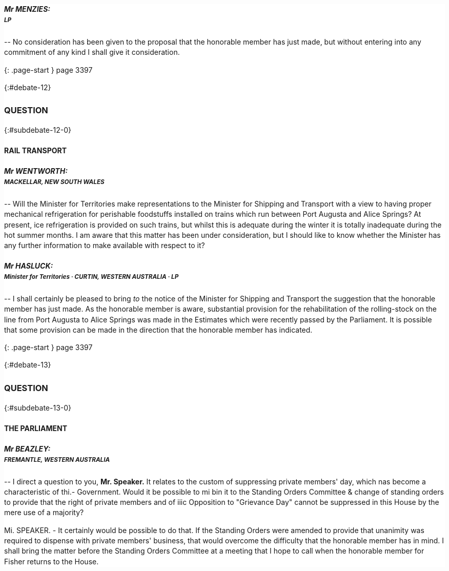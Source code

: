 ##### Mr MENZIES:<br><small class="text-muted">LP</small>

-- No consideration has been given to the proposal that the honorable member has just made, but without entering into any commitment of any kind I shall give it consideration. 

{: .page-start }
page 3397

{:#debate-12}
### QUESTION

{:#subdebate-12-0}
#### RAIL TRANSPORT

##### Mr WENTWORTH:<br><small class="text-muted">MACKELLAR, NEW SOUTH WALES</small>

-- Will the Minister for Territories make representations to the Minister for Shipping and Transport with a view to having proper mechanical refrigeration for perishable foodstuffs installed on trains which run between Port Augusta and Alice Springs? At present, ice refrigeration is provided on such trains, but whilst this is adequate during the winter it is totally inadequate during the hot summer months. I am aware that this matter has been under consideration, but I should like to know whether the Minister has any further information to make available with respect to it? 

##### Mr HASLUCK:<br><small class="text-muted">Minister for Territories &middot; CURTIN, WESTERN AUSTRALIA &middot; LP</small>

-- I shall certainly be pleased to bring  *to*  the notice of the Minister for Shipping and Transport the suggestion that the honorable member has just made. As the honorable member is aware, substantial provision for the rehabilitation of the rolling-stock on the line from Port Augusta to Alice Springs was made in the Estimates which were recently passed by the Parliament. It is possible that some provision can be made in the direction that the honorable member has indicated. 

{: .page-start }
page 3397

{:#debate-13}
### QUESTION

{:#subdebate-13-0}
#### THE PARLIAMENT

##### Mr BEAZLEY:<br><small class="text-muted">FREMANTLE, WESTERN AUSTRALIA</small>

-- I direct a question to you,  **Mr. Speaker.**  It relates to the custom of suppressing private members' day, which nas become a characteristic of thi.- Government. Would it be possible to mi bin it to the Standing Orders Committee &amp; change of standing orders to provide that the right of private members and of iiic Opposition to "Grievance Day" cannot be suppressed in this House by the mere use of a majority? 

Mi.  SPEAKER.  - It certainly would be possible to do that. If the Standing Orders were amended to provide that unanimity was required to dispense with private members' business, that would overcome the difficulty that the honorable member has in mind. I shall bring the matter  before the Standing Orders Committee at a meeting that I hope to call when the honorable member for Fisher  returns  to the House. 
